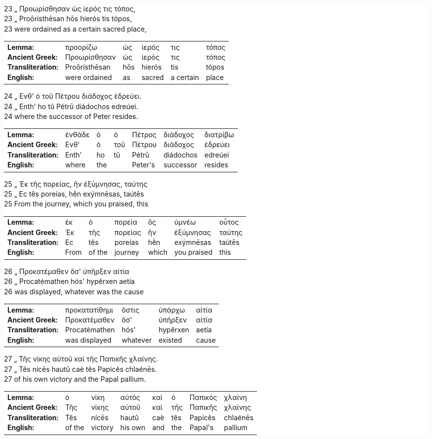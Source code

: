 23 „ Προωρίσθησαν ὡς ἱερός τις τόπος,  
23 „ Proōrísthēsan hōs hierós tis tópos,  
23 were ordained as a certain sacred place,

<table><tr><td><b>Lemma:<br>Ancient Greek:<br>Transliteration:<br>English:</b></td>
<td>προορίζω<br>Προωρίσθησαν<br>Proōrísthēsan<br>were ordained</td>
<td>ὡς<br>ὡς<br>hōs<br>as</td>
<td>ἱερός<br>ἱερός<br>hierós<br>sacred</td>
<td>τις<br>τις<br>tis<br>a certain</td>
<td>τόπος<br>τόπος<br>tópos<br>place</td>
</tr></table>

24 „ Ενθ' ὁ τοῦ Πέτρου διάδοχος ἐδρεύει.  
24 „ Enth' ho tû Pétrū diádochos edreúei.  
24 where the successor of Peter resides.

<table><tr><td><b>Lemma:<br>Ancient Greek:<br>Transliteration:<br>English:</b></td>
<td>ἐνθάδε<br>Ενθ'<br>Enth'<br>where</td>
<td>ὁ<br>ὁ<br>ho<br>the</td>
<td>ὁ<br>τοῦ<br>tû<br>&nbsp;</td>
<td>Πέτρος<br>Πέτρου<br>Pétrū<br>Peter's</td>
<td>διάδοχος<br>διάδοχος<br>diádochos<br>successor</td>
<td>διατρίβω<br>ἐδρεύει<br>edreúei<br>resides</td>
</tr></table>

25 „ Ἐκ τῆς πορείας, ἣν ἐξύμνησας, ταύτης  
25 „ Ec tês poreías, hḕn exýmnēsas, taútēs  
25 From the journey, which you praised, this

<table><tr><td><b>Lemma:<br>Ancient Greek:<br>Transliteration:<br>English:</b></td>
<td>ἐκ<br>Ἐκ<br>Ec<br>From</td>
<td>ὁ<br>τῆς<br>tês<br>of the</td>
<td>πορεία<br>πορείας<br>poreías<br>journey</td>
<td>ὅς<br>ἣν<br>hḕn<br>which</td>
<td>ὑμνέω<br>ἐξύμνησας<br>exýmnēsas<br>you praised</td>
<td>οὗτος<br>ταύτης<br>taútēs<br>this</td>
</tr></table>

26 „ Προκατέμαθεν ὅσ' ὑπῆρξεν αἰτία  
26 „ Procatémathen hós' hypêrxen aetía  
26 was displayed, whatever was the cause

<table><tr><td><b>Lemma:<br>Ancient Greek:<br>Transliteration:<br>English:</b></td>
<td>προκατατίθημι<br>Προκατέμαθεν<br>Procatémathen<br>was displayed</td>
<td>ὅστις<br>ὅσ'<br>hós'<br>whatever</td>
<td>ὑπάρχω<br>ὑπῆρξεν<br>hypêrxen<br>existed</td>
<td>αἰτία<br>αἰτία<br>aetía<br>cause</td>
</tr></table>

27 „ Τῆς νίκης αὑτοῦ καὶ τῆς Παπικῆς χλαίνης.  
27 „ Tês nícēs hautû caè tês Papicês chlaénēs.  
27 of his own victory and the Papal pallium.

<table><tr><td><b>Lemma:<br>Ancient Greek:<br>Transliteration:<br>English:</b></td>
<td>ὁ<br>Τῆς<br>Tês<br>of the</td>
<td>νίκη<br>νίκης<br>nícēs<br>victory</td>
<td>αὐτός<br>αὑτοῦ<br>hautû<br>his own</td>
<td>καί<br>καὶ<br>caè<br>and</td>
<td>ὁ<br>τῆς<br>tês<br>the</td>
<td>Παπικός<br>Παπικῆς<br>Papicês<br>Papal's</td>
<td>χλαίνη<br>χλαίνης<br>chlaénēs<br>pallium</td>
</tr></table>
